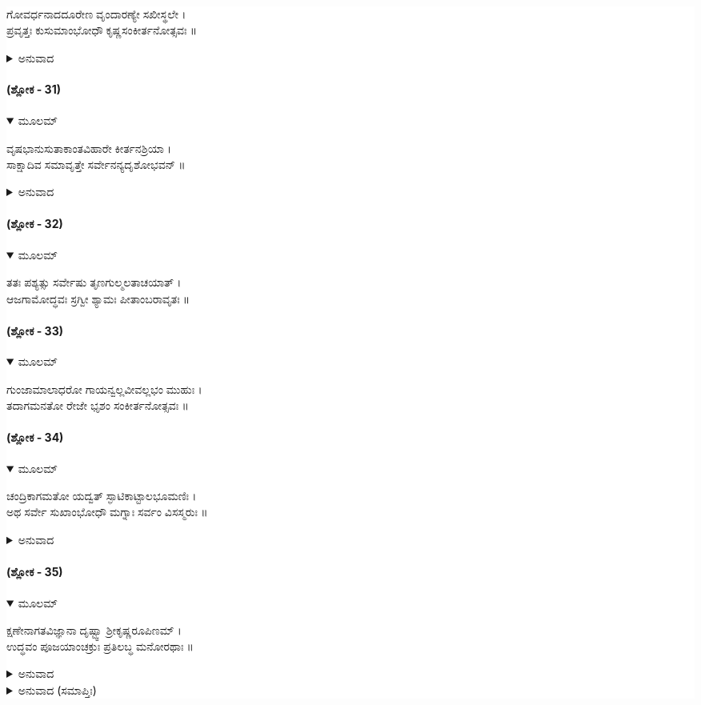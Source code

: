 ಗೋವರ್ಧನಾದದೂರೇಣ ವೃಂದಾರಣ್ಯೇ ಸಖೀಸ್ಥಲೇ ।  
ಪ್ರವೃತ್ತಃ ಕುಸುಮಾಂಭೋಧೌ ಕೃಷ್ಣಸಂಕೀರ್ತನೋತ್ಸವಃ ॥
</details>

<details><summary>ಅನುವಾದ</summary></details>

#### (ಶ್ಲೋಕ - 31)


<details open><summary>ಮೂಲಮ್</summary>

ವೃಷಭಾನುಸುತಾಕಾಂತವಿಹಾರೇ ಕೀರ್ತನಶ್ರಿಯಾ ।  
ಸಾಕ್ಷಾದಿವ ಸಮಾವೃತ್ತೇ ಸರ್ವೇನನ್ಯದೃಶೋಭವನ್ ॥
</details>

<details><summary>ಅನುವಾದ</summary></details>

#### (ಶ್ಲೋಕ - 32)


<details open><summary>ಮೂಲಮ್</summary>

ತತಃ ಪಶ್ಯತ್ಸು ಸರ್ವೇಷು ತೃಣಗುಲ್ಮಲತಾಚಯಾತ್ ।  
ಆಜಗಾಮೋದ್ಧವಃ ಸ್ರಗ್ವೀ ಶ್ಯಾಮಃ ಪೀತಾಂಬರಾವೃತಃ ॥
</details>

#### (ಶ್ಲೋಕ - 33)


<details open><summary>ಮೂಲಮ್</summary>

ಗುಂಜಾಮಾಲಾಧರೋ ಗಾಯನ್ವಲ್ಲವೀವಲ್ಲಭಂ ಮುಹುಃ ।  
ತದಾಗಮನತೋ ರೇಜೇ ಭೃಶಂ ಸಂಕೀರ್ತನೋತ್ಸವಃ ॥
</details>

#### (ಶ್ಲೋಕ - 34)


<details open><summary>ಮೂಲಮ್</summary>

ಚಂದ್ರಿಕಾಗಮತೋ ಯದ್ವತ್ ಸ್ಫಾಟಿಕಾಟ್ಟಾಲಭೂಮಣಿಃ ।  
ಅಥ ಸರ್ವೇ ಸುಖಾಂಭೋಧೌ ಮಗ್ನಾಃ ಸರ್ವಂ ವಿಸಸ್ಮರುಃ ॥
</details>

<details><summary>ಅನುವಾದ</summary></details>

#### (ಶ್ಲೋಕ - 35)


<details open><summary>ಮೂಲಮ್</summary>

ಕ್ಷಣೇನಾಗತವಿಜ್ಞಾನಾ ದೃಷ್ಟ್ವಾ ಶ್ರೀಕೃಷ್ಣರೂಪಿಣಮ್ ।  
ಉದ್ಧವಂ ಪೂಜಯಾಂಚಕ್ರುಃ ಪ್ರತಿಲಬ್ಧ ಮನೋರಥಾಃ ॥
</details>

<details><summary>ಅನುವಾದ</summary></details>

<details><summary>ಅನುವಾದ (ಸಮಾಪ್ತಿಃ)</summary></details>
